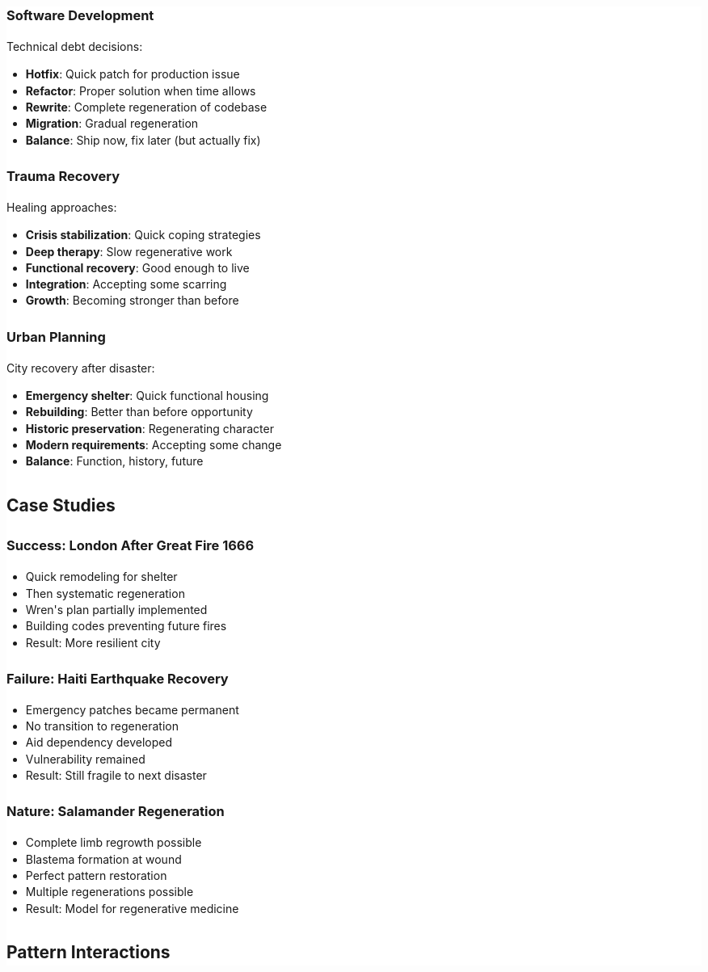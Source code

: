### Software Development
Technical debt decisions:
- **Hotfix**: Quick patch for production issue
- **Refactor**: Proper solution when time allows
- **Rewrite**: Complete regeneration of codebase
- **Migration**: Gradual regeneration
- **Balance**: Ship now, fix later (but actually fix)

### Trauma Recovery
Healing approaches:
- **Crisis stabilization**: Quick coping strategies
- **Deep therapy**: Slow regenerative work
- **Functional recovery**: Good enough to live
- **Integration**: Accepting some scarring
- **Growth**: Becoming stronger than before

### Urban Planning
City recovery after disaster:
- **Emergency shelter**: Quick functional housing
- **Rebuilding**: Better than before opportunity
- **Historic preservation**: Regenerating character
- **Modern requirements**: Accepting some change
- **Balance**: Function, history, future

## Case Studies

### Success: London After Great Fire 1666
- Quick remodeling for shelter
- Then systematic regeneration
- Wren's plan partially implemented
- Building codes preventing future fires
- Result: More resilient city

### Failure: Haiti Earthquake Recovery
- Emergency patches became permanent
- No transition to regeneration
- Aid dependency developed
- Vulnerability remained
- Result: Still fragile to next disaster

### Nature: Salamander Regeneration
- Complete limb regrowth possible
- Blastema formation at wound
- Perfect pattern restoration
- Multiple regenerations possible
- Result: Model for regenerative medicine

## Pattern Interactions
